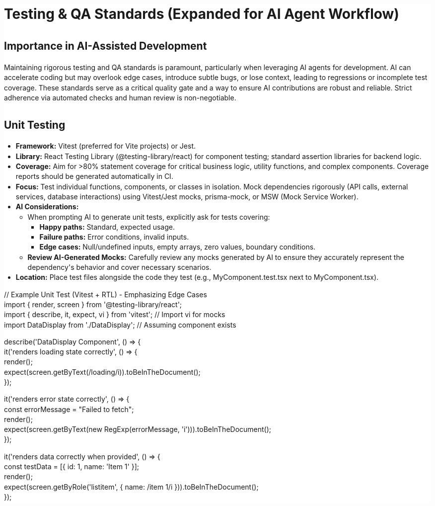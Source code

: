 # __Testing & QA Standards \(Expanded for AI Agent Workflow\)__

## __Importance in AI\-Assisted Development__

Maintaining rigorous testing and QA standards is paramount, particularly when leveraging AI agents for development\. AI can accelerate coding but may overlook edge cases, introduce subtle bugs, or lose context, leading to regressions or incomplete test coverage\. These standards serve as a critical quality gate and a way to ensure AI contributions are robust and reliable\. Strict adherence via automated checks and human review is non\-negotiable\.

## __Unit Testing__

- __Framework:__ Vitest \(preferred for Vite projects\) or Jest\.
- __Library:__ React Testing Library \(@testing\-library/react\) for component testing; standard assertion libraries for backend logic\.
- __Coverage:__ Aim for >80% statement coverage for critical business logic, utility functions, and complex components\. Coverage reports should be generated automatically in CI\.
- __Focus:__ Test individual functions, components, or classes in isolation\. Mock dependencies rigorously \(API calls, external services, database interactions\) using Vitest/Jest mocks, prisma\-mock, or MSW \(Mock Service Worker\)\.
- __AI Considerations:__
	- When prompting AI to generate unit tests, explicitly ask for tests covering:
		- __Happy paths:__ Standard, expected usage\.
		- __Failure paths:__ Error conditions, invalid inputs\.
		- __Edge cases:__ Null/undefined inputs, empty arrays, zero values, boundary conditions\.
	- __Review AI\-Generated Mocks:__ Carefully review any mocks generated by AI to ensure they accurately represent the dependency's behavior and cover necessary scenarios\.
- __Location:__ Place test files alongside the code they test \(e\.g\., MyComponent\.test\.tsx next to MyComponent\.tsx\)\.

// Example Unit Test \(Vitest \+ RTL\) \- Emphasizing Edge Cases  
import \{ render, screen \} from '@testing\-library/react';  
import \{ describe, it, expect, vi \} from 'vitest'; // Import vi for mocks  
import DataDisplay from '\./DataDisplay'; // Assuming component exists  
  
describe\('DataDisplay Component', \(\) => \{  
  it\('renders loading state correctly', \(\) => \{  
    render\(<DataDisplay isLoading=\{true\} data=\{null\} error=\{null\} />\);  
    expect\(screen\.getByText\(/loading/i\)\)\.toBeInTheDocument\(\);  
  \}\);  
  
  it\('renders error state correctly', \(\) => \{  
    const errorMessage = "Failed to fetch";  
    render\(<DataDisplay isLoading=\{false\} data=\{null\} error=\{errorMessage\} />\);  
    expect\(screen\.getByText\(new RegExp\(errorMessage, 'i'\)\)\)\.toBeInTheDocument\(\);  
  \}\);  
  
  it\('renders data correctly when provided', \(\) => \{  
    const testData = \[\{ id: 1, name: 'Item 1' \}\];  
    render\(<DataDisplay isLoading=\{false\} data=\{testData\} error=\{null\} />\);  
    expect\(screen\.getByRole\('listitem', \{ name: /item 1/i \}\)\)\.toBeInTheDocument\(\);  
  \}\);  
  